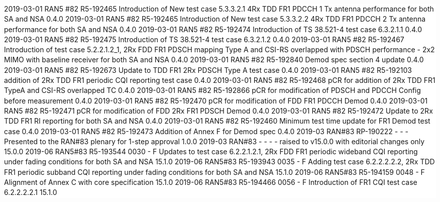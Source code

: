   2019-03-01           RAN5 \#82          R5-192465                                Introduction of New test case 5.3.3.2.1 4Rx TDD FR1 PDCCH 1 Tx antenna performance for both SA and NSA                                                                        0.4.0
  2019-03-01           RAN5 \#82          R5-192465                                Introduction of New test case 5.3.3.2.2 4Rx TDD FR1 PDCCH 2 Tx antenna performance for both SA and NSA                                                                        0.4.0
  2019-03-01           RAN5 \#82          R5-192474                                Introduction of TS 38.521-4 test case 6.3.2.1.1                                                                                                                               0.4.0
  2019-03-01           RAN5 \#82          R5-192475                                Introduction of TS 38.521-4 test case 6.3.2.1.2                                                                                                                               0.4.0
  2019-03-01           RAN5 \#82          R5-192467                                Introduction of test case 5.2.2.1.2\_1, 2Rx FDD FR1 PDSCH mapping Type A and CSI-RS overlapped with PDSCH performance - 2x2 MIMO with baseline receiver for both SA and NSA   0.4.0
  2019-03-01           RAN5 \#82          R5-192840                                Demod spec section 4 update                                                                                                                                                   0.4.0
  2019-03-01           RAN5 \#82          R5-192673                                Update to TDD FR1 2Rx PDSCH Type A test case                                                                                                                                  0.4.0
  2019-03-01           RAN5 \#82          R5-192103                                addition of 2Rx TDD FR1 periodic CQI reporting test case                                                                                                                      0.4.0
  2019-03-01           RAN5 \#82          R5-192468                                pCR for addition of 2Rx TDD FR1 TypeA and CSI-RS overlapped TC                                                                                                                0.4.0
  2019-03-01           RAN5 \#82          R5-192866                                pCR for modification of PDSCH and PDCCH Config before measurement                                                                                                             0.4.0
  2019-03-01           RAN5 \#82          R5-192470                                pCR for modification of FDD FR1 PDCCH Demod                                                                                                                                   0.4.0
  2019-03-01           RAN5 \#82          R5-192471                                pCR for modification of FDD 2Rx FR1 PDSCH Demod                                                                                                                               0.4.0
  2019-03-01           RAN5 \#82          R5-192472                                Update to 2Rx TDD FR1 RI reporting for both SA and NSA                                                                                                                        0.4.0
  2019-03-01           RAN5 \#82          R5-192460                                Minimum test time update for FR1 Demod test case                                                                                                                              0.4.0
  2019-03-01           RAN5 \#82          R5-192473                                Addition of Annex F for Demod spec                                                                                                                                            0.4.0
  2019-03              RAN\#83            RP-190222   \-       \-        \-        Presented to the RAN\#83 plenary for 1-step approval                                                                                                                          1.0.0
  2019-03              RAN\#83            \-          \-       \-        \-        raised to v15.0.0 with editorial changes only                                                                                                                                 15.0.0
  2019-06              RAN5\#83           R5-193544   0030     \-        F         Updates to test case 6.2.2.1.2.1, 2Rx FDD FR1 periodic wideband CQI reporting under fading conditions for both SA and NSA                                                     15.1.0
  2019-06              RAN5\#83           R5-193943   0035     \-        F         Adding test case 6.2.2.2.2.2, 2Rx TDD FR1 periodic subband CQI reporting under fading conditions for both SA and NSA                                                          15.1.0
  2019-06              RAN5\#83           R5-194159   0048     \-        F         Alignment of Annex C with core specification                                                                                                                                  15.1.0
  2019-06              RAN5\#83           R5-194466   0056     \-        F         Introduction of FR1 CQI test case 6.2.2.2.2.1                                                                                                                                 15.1.0
